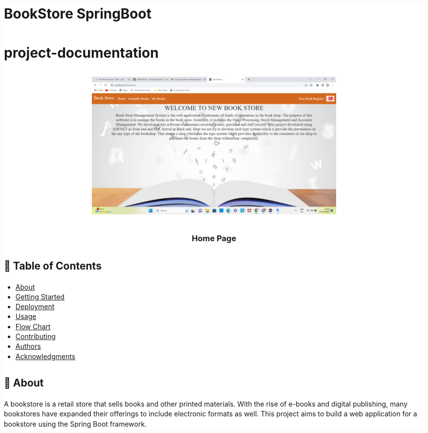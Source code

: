 
# BookStore SpringBoot 

# project-documentation

<p align="center">
  <a href="" rel="noopener">
 <img width=500px height=300px src="homepage.png" alt="Project logo"></a>
</p>


<h3 align="center">Home Page</h3>

## 📝 Table of Contents
- [About](#about)
- [Getting Started](#getting_started)
- [Deployment](#deployment)
- [Usage](#usage)
- [Flow Chart](#flowchart)
- [Contributing](../CONTRIBUTING.md)
- [Authors](#authors)
- [Acknowledgments](#acknowledgement)

## 🧐 About <a name = "about"></a><br>
   A bookstore is a retail store that sells books and other printed materials. With the rise of e-books and digital publishing, many bookstores have expanded their offerings to include electronic formats as well. This project aims to build a web application for a bookstore using the Spring Boot framework.
